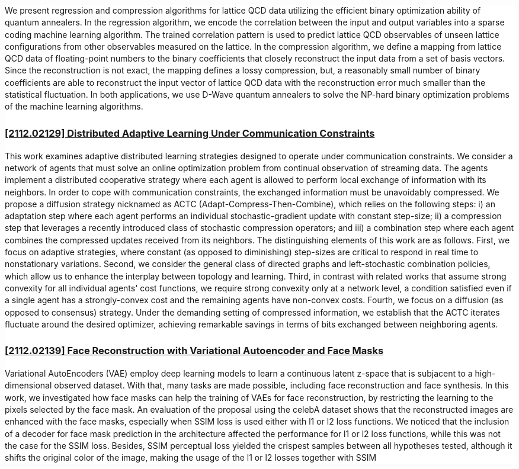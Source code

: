 
  We present regression and compression algorithms for lattice QCD data
utilizing the efficient binary optimization ability of quantum annealers. In
the regression algorithm, we encode the correlation between the input and
output variables into a sparse coding machine learning algorithm. The trained
correlation pattern is used to predict lattice QCD observables of unseen
lattice configurations from other observables measured on the lattice. In the
compression algorithm, we define a mapping from lattice QCD data of
floating-point numbers to the binary coefficients that closely reconstruct the
input data from a set of basis vectors. Since the reconstruction is not exact,
the mapping defines a lossy compression, but, a reasonably small number of
binary coefficients are able to reconstruct the input vector of lattice QCD
data with the reconstruction error much smaller than the statistical
fluctuation. In both applications, we use D-Wave quantum annealers to solve the
NP-hard binary optimization problems of the machine learning algorithms.

    

### [[2112.02129] Distributed Adaptive Learning Under Communication Constraints](http://arxiv.org/abs/2112.02129)


  This work examines adaptive distributed learning strategies designed to
operate under communication constraints. We consider a network of agents that
must solve an online optimization problem from continual observation of
streaming data. The agents implement a distributed cooperative strategy where
each agent is allowed to perform local exchange of information with its
neighbors. In order to cope with communication constraints, the exchanged
information must be unavoidably compressed. We propose a diffusion strategy
nicknamed as ACTC (Adapt-Compress-Then-Combine), which relies on the following
steps: i) an adaptation step where each agent performs an individual
stochastic-gradient update with constant step-size; ii) a compression step that
leverages a recently introduced class of stochastic compression operators; and
iii) a combination step where each agent combines the compressed updates
received from its neighbors. The distinguishing elements of this work are as
follows. First, we focus on adaptive strategies, where constant (as opposed to
diminishing) step-sizes are critical to respond in real time to nonstationary
variations. Second, we consider the general class of directed graphs and
left-stochastic combination policies, which allow us to enhance the interplay
between topology and learning. Third, in contrast with related works that
assume strong convexity for all individual agents' cost functions, we require
strong convexity only at a network level, a condition satisfied even if a
single agent has a strongly-convex cost and the remaining agents have
non-convex costs. Fourth, we focus on a diffusion (as opposed to consensus)
strategy. Under the demanding setting of compressed information, we establish
that the ACTC iterates fluctuate around the desired optimizer, achieving
remarkable savings in terms of bits exchanged between neighboring agents.

    

### [[2112.02139] Face Reconstruction with Variational Autoencoder and Face Masks](http://arxiv.org/abs/2112.02139)


  Variational AutoEncoders (VAE) employ deep learning models to learn a
continuous latent z-space that is subjacent to a high-dimensional observed
dataset. With that, many tasks are made possible, including face reconstruction
and face synthesis. In this work, we investigated how face masks can help the
training of VAEs for face reconstruction, by restricting the learning to the
pixels selected by the face mask. An evaluation of the proposal using the
celebA dataset shows that the reconstructed images are enhanced with the face
masks, especially when SSIM loss is used either with l1 or l2 loss functions.
We noticed that the inclusion of a decoder for face mask prediction in the
architecture affected the performance for l1 or l2 loss functions, while this
was not the case for the SSIM loss. Besides, SSIM perceptual loss yielded the
crispest samples between all hypotheses tested, although it shifts the original
color of the image, making the usage of the l1 or l2 losses together with SSIM